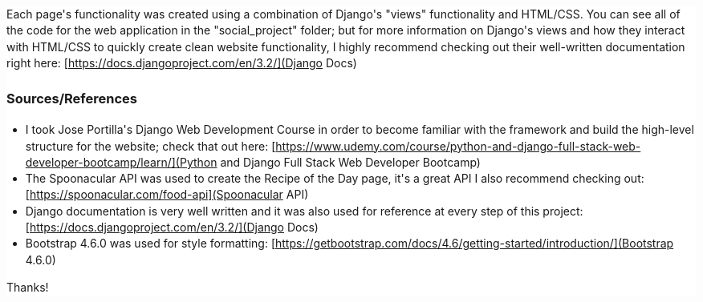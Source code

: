 Each page's functionality was created using a combination of Django's "views" functionality and HTML/CSS. You can see all of the code for the web application in the "social_project" folder; but for more information on Django's views and how they interact with HTML/CSS to quickly create clean website functionality, I highly recommend checking out their well-written documentation right here: [https://docs.djangoproject.com/en/3.2/](Django Docs)


### Sources/References
- I took Jose Portilla's Django Web Development Course in order to become familiar with the framework and build the high-level structure for the website; check that out here: [https://www.udemy.com/course/python-and-django-full-stack-web-developer-bootcamp/learn/](Python and Django Full Stack Web Developer Bootcamp)
- The Spoonacular API was used to create the Recipe of the Day page, it's a great API I also recommend checking out: [https://spoonacular.com/food-api](Spoonacular API)
- Django documentation is very well written and it was also used for reference at every step of this project: [https://docs.djangoproject.com/en/3.2/](Django Docs)
- Bootstrap 4.6.0 was used for style formatting: [https://getbootstrap.com/docs/4.6/getting-started/introduction/](Bootstrap 4.6.0)



Thanks!